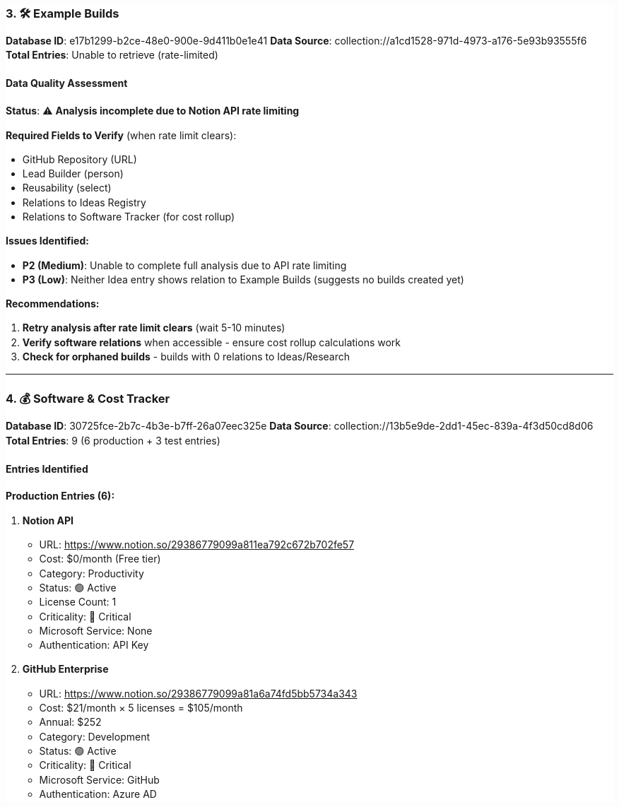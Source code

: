 
### 3. 🛠️ Example Builds
**Database ID**: e17b1299-b2ce-48e0-900e-9d411b0e1e41
**Data Source**: collection://a1cd1528-971d-4973-a176-5e93b93555f6
**Total Entries**: Unable to retrieve (rate-limited)

#### Data Quality Assessment

**Status**: ⚠️ **Analysis incomplete due to Notion API rate limiting**

**Required Fields to Verify** (when rate limit clears):
- GitHub Repository (URL)
- Lead Builder (person)
- Reusability (select)
- Relations to Ideas Registry
- Relations to Software Tracker (for cost rollup)

**Issues Identified:**
- **P2 (Medium)**: Unable to complete full analysis due to API rate limiting
- **P3 (Low)**: Neither Idea entry shows relation to Example Builds (suggests no builds created yet)

**Recommendations:**
1. **Retry analysis after rate limit clears** (wait 5-10 minutes)
2. **Verify software relations** when accessible - ensure cost rollup calculations work
3. **Check for orphaned builds** - builds with 0 relations to Ideas/Research

---

### 4. 💰 Software & Cost Tracker
**Database ID**: 30725fce-2b7c-4b3e-b7ff-26a07eec325e
**Data Source**: collection://13b5e9de-2dd1-45ec-839a-4f3d50cd8d06
**Total Entries**: 9 (6 production + 3 test entries)

#### Entries Identified

**Production Entries (6):**

1. **Notion API**
   - URL: https://www.notion.so/29386779099a811ea792c672b702fe57
   - Cost: $0/month (Free tier)
   - Category: Productivity
   - Status: 🟢 Active
   - License Count: 1
   - Criticality: 🔴 Critical
   - Microsoft Service: None
   - Authentication: API Key

2. **GitHub Enterprise**
   - URL: https://www.notion.so/29386779099a81a6a74fd5bb5734a343
   - Cost: $21/month × 5 licenses = $105/month
   - Annual: $252
   - Category: Development
   - Status: 🟢 Active
   - Criticality: 🔴 Critical
   - Microsoft Service: GitHub
   - Authentication: Azure AD
